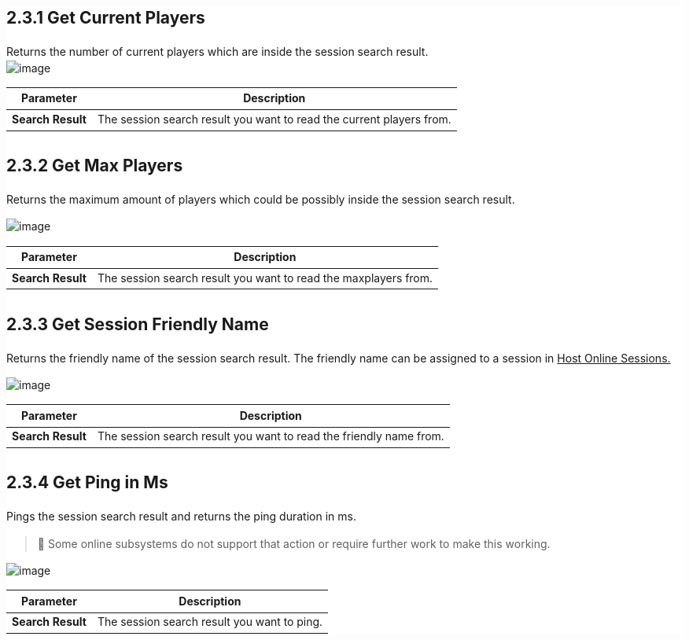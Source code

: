 <a name="session-get-current-players"></a>
## 2.3.1 Get Current Players
Returns the number of current players which are inside the session search result.  
![image](https://github.com/MajorTomAW/EnhancedOnlineSessions/assets/96875345/ed09b1da-e66d-4db4-b930-ff3856a8614f)

| Parameter      | Description |
| ----------- | ----------- |
| __Search Result__ | The session search result you want to read the current players from.

<a name="session-get-max-players"></a>
## 2.3.2 Get Max Players
Returns the maximum amount of players which could be possibly inside the session search result.  

![image](https://github.com/MajorTomAW/EnhancedOnlineSessions/assets/96875345/f55f3f4a-8b01-4745-9f7e-d3586638aa59)

| Parameter      | Description |
| ----------- | ----------- |
| __Search Result__ | The session search result you want to read the maxplayers from.

<a name="session-get-friendly-name"></a>
## 2.3.3 Get Session Friendly Name
Returns the friendly name of the session search result. The friendly name can be assigned to a session in [Host Online Sessions.](#online-sessions)  

![image](https://github.com/MajorTomAW/EnhancedOnlineSessions/assets/96875345/4aa9ea34-0ab7-42ea-9ede-2d84018e7057)

| Parameter      | Description |
| ----------- | ----------- |
| __Search Result__ | The session search result you want to read the friendly name from.

<a name="session-get-ping"></a>
## 2.3.4 Get Ping in Ms
Pings the session search result and returns the ping duration in ms.
> :memo: Some online subsystems do not support that action or require further work to make this working.
> 
![image](https://github.com/MajorTomAW/EnhancedOnlineSessions/assets/96875345/7d5dfef6-8f19-482a-9fa5-92fd0879bfb9)

| Parameter      | Description |
| ----------- | ----------- |
| __Search Result__ | The session search result you want to ping.
